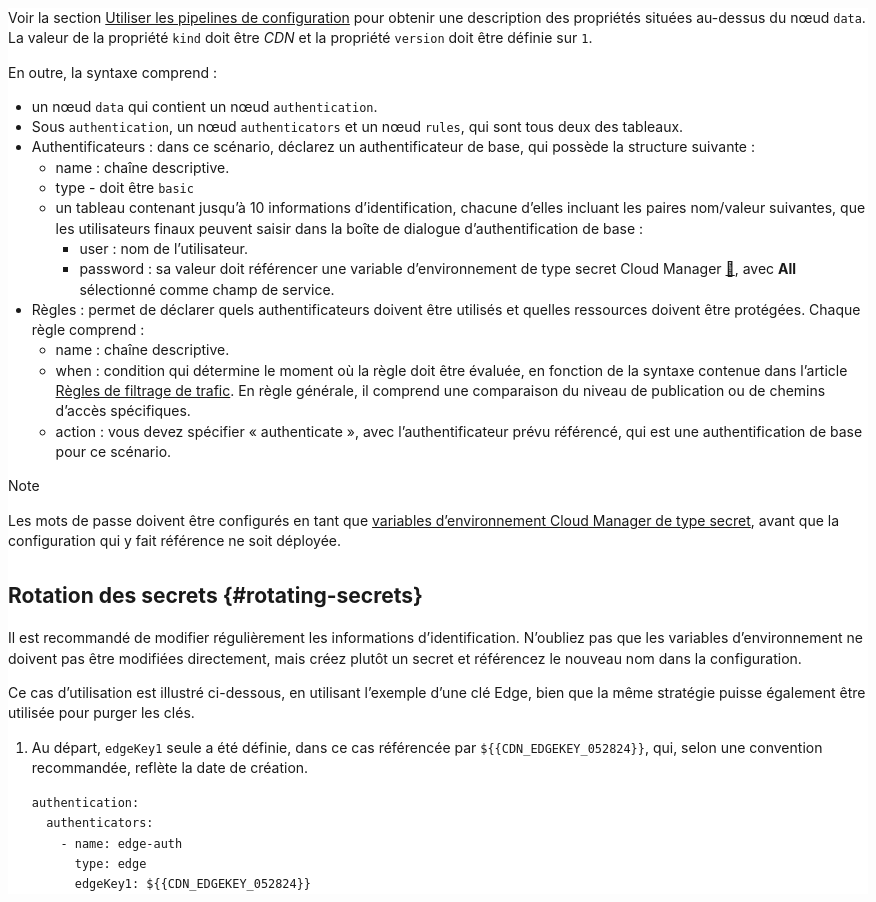 Voir la section [Utiliser les pipelines de configuration](/help/operations/config-pipeline.md#common-syntax) pour obtenir une description des propriétés situées au-dessus du nœud `data`. La valeur de la propriété `kind` doit être *CDN* et la propriété `version` doit être définie sur `1`.

En outre, la syntaxe comprend :

* un nœud `data` qui contient un nœud `authentication`.
* Sous `authentication`, un nœud `authenticators` et un nœud `rules`, qui sont tous deux des tableaux.
* Authentificateurs : dans ce scénario, déclarez un authentificateur de base, qui possède la structure suivante :
   * name : chaîne descriptive.
   * type - doit être `basic`
   * un tableau contenant jusqu’à 10 informations d’identification, chacune d’elles incluant les paires nom/valeur suivantes, que les utilisateurs finaux peuvent saisir dans la boîte de dialogue d’authentification de base :
      * user : nom de l’utilisateur.
      * password : sa valeur doit référencer une variable d’environnement de type secret Cloud Manager [&#128279;](/help/operations/config-pipeline.md#secret-env-vars), avec **All** sélectionné comme champ de service.
* Règles : permet de déclarer quels authentificateurs doivent être utilisés et quelles ressources doivent être protégées. Chaque règle comprend :
   * name : chaîne descriptive.
   * when : condition qui détermine le moment où la règle doit être évaluée, en fonction de la syntaxe contenue dans l’article [Règles de filtrage de trafic](/help/security/traffic-filter-rules-including-waf.md). En règle générale, il comprend une comparaison du niveau de publication ou de chemins d’accès spécifiques.
   * action : vous devez spécifier « authenticate », avec l’authentificateur prévu référencé, qui est une authentification de base pour ce scénario.

>[!NOTE]
>
>Les mots de passe doivent être configurés en tant que [variables d’environnement Cloud Manager de type secret](/help/operations/config-pipeline.md#secret-env-vars), avant que la configuration qui y fait référence ne soit déployée.

## Rotation des secrets {#rotating-secrets}

Il est recommandé de modifier régulièrement les informations d’identification. N’oubliez pas que les variables d’environnement ne doivent pas être modifiées directement, mais créez plutôt un secret et référencez le nouveau nom dans la configuration.

Ce cas d’utilisation est illustré ci-dessous, en utilisant l’exemple d’une clé Edge, bien que la même stratégie puisse également être utilisée pour purger les clés.

1. Au départ, `edgeKey1` seule a été définie, dans ce cas référencée par `${{CDN_EDGEKEY_052824}}`, qui, selon une convention recommandée, reflète la date de création.

   ```
   authentication:
     authenticators:
       - name: edge-auth
         type: edge
         edgeKey1: ${{CDN_EDGEKEY_052824}}
   ```
